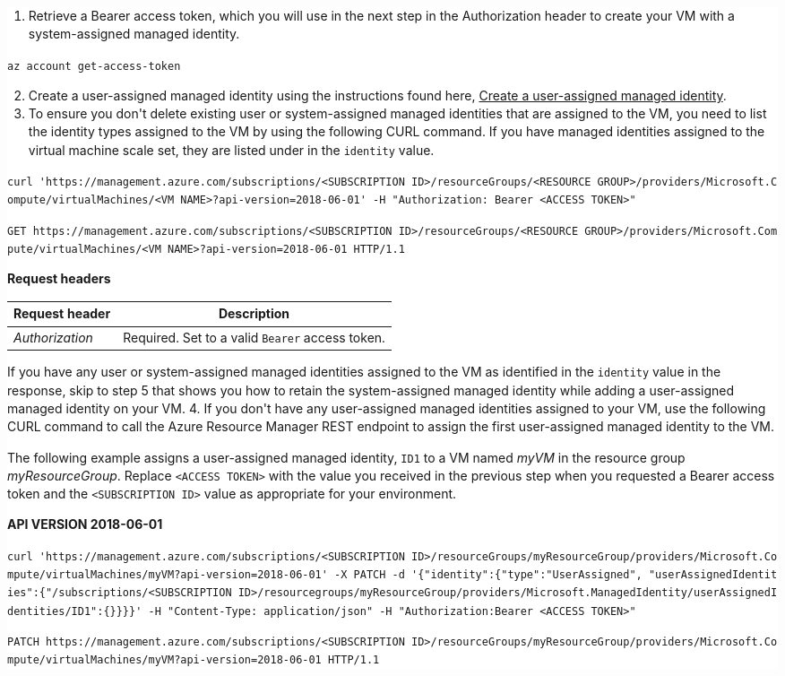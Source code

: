 1. Retrieve a Bearer access token, which you will use in the next step in the Authorization header to create your VM with a system-assigned managed identity.

```
az account get-access-token

```
2. Create a user-assigned managed identity using the instructions found here, [Create a user-assigned managed identity](how-to-manage-ua-identity-rest#create-a-user-assigned-managed-identity).
3. To ensure you don't delete existing user or system-assigned managed identities that are assigned to the VM, you need to list the identity types assigned to the VM by using the following CURL command. If you have managed identities assigned to the virtual machine scale set, they are listed under in the `identity` value.

```
curl 'https://management.azure.com/subscriptions/<SUBSCRIPTION ID>/resourceGroups/<RESOURCE GROUP>/providers/Microsoft.Compute/virtualMachines/<VM NAME>?api-version=2018-06-01' -H "Authorization: Bearer <ACCESS TOKEN>" 

```

```
GET https://management.azure.com/subscriptions/<SUBSCRIPTION ID>/resourceGroups/<RESOURCE GROUP>/providers/Microsoft.Compute/virtualMachines/<VM NAME>?api-version=2018-06-01 HTTP/1.1

```

**Request headers**

| Request header | Description |
| --- | --- |
| *Authorization* | Required. Set to a valid `Bearer` access token. |

If you have any user or system-assigned managed identities assigned to the VM as identified in the `identity` value in the response, skip to step 5 that shows you how to retain the system-assigned managed identity while adding a user-assigned managed identity on your VM.
4. If you don't have any user-assigned managed identities assigned to your VM, use the following CURL command to call the Azure Resource Manager REST endpoint to assign the first user-assigned managed identity to the VM.

The following example assigns a user-assigned managed identity, `ID1` to a VM named *myVM* in the resource group *myResourceGroup*. Replace `<ACCESS TOKEN>` with the value you received in the previous step when you requested a Bearer access token and the `<SUBSCRIPTION ID>` value as appropriate for your environment.

**API VERSION 2018-06-01**

```
curl 'https://management.azure.com/subscriptions/<SUBSCRIPTION ID>/resourceGroups/myResourceGroup/providers/Microsoft.Compute/virtualMachines/myVM?api-version=2018-06-01' -X PATCH -d '{"identity":{"type":"UserAssigned", "userAssignedIdentities":{"/subscriptions/<SUBSCRIPTION ID>/resourcegroups/myResourceGroup/providers/Microsoft.ManagedIdentity/userAssignedIdentities/ID1":{}}}}' -H "Content-Type: application/json" -H "Authorization:Bearer <ACCESS TOKEN>"

```

```
PATCH https://management.azure.com/subscriptions/<SUBSCRIPTION ID>/resourceGroups/myResourceGroup/providers/Microsoft.Compute/virtualMachines/myVM?api-version=2018-06-01 HTTP/1.1

```
